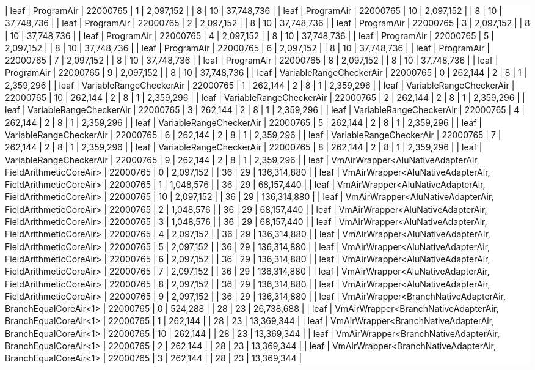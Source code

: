 | leaf | ProgramAir | 22000765 | 1 | 2,097,152 |  | 8 | 10 | 37,748,736 | 
| leaf | ProgramAir | 22000765 | 10 | 2,097,152 |  | 8 | 10 | 37,748,736 | 
| leaf | ProgramAir | 22000765 | 2 | 2,097,152 |  | 8 | 10 | 37,748,736 | 
| leaf | ProgramAir | 22000765 | 3 | 2,097,152 |  | 8 | 10 | 37,748,736 | 
| leaf | ProgramAir | 22000765 | 4 | 2,097,152 |  | 8 | 10 | 37,748,736 | 
| leaf | ProgramAir | 22000765 | 5 | 2,097,152 |  | 8 | 10 | 37,748,736 | 
| leaf | ProgramAir | 22000765 | 6 | 2,097,152 |  | 8 | 10 | 37,748,736 | 
| leaf | ProgramAir | 22000765 | 7 | 2,097,152 |  | 8 | 10 | 37,748,736 | 
| leaf | ProgramAir | 22000765 | 8 | 2,097,152 |  | 8 | 10 | 37,748,736 | 
| leaf | ProgramAir | 22000765 | 9 | 2,097,152 |  | 8 | 10 | 37,748,736 | 
| leaf | VariableRangeCheckerAir | 22000765 | 0 | 262,144 | 2 | 8 | 1 | 2,359,296 | 
| leaf | VariableRangeCheckerAir | 22000765 | 1 | 262,144 | 2 | 8 | 1 | 2,359,296 | 
| leaf | VariableRangeCheckerAir | 22000765 | 10 | 262,144 | 2 | 8 | 1 | 2,359,296 | 
| leaf | VariableRangeCheckerAir | 22000765 | 2 | 262,144 | 2 | 8 | 1 | 2,359,296 | 
| leaf | VariableRangeCheckerAir | 22000765 | 3 | 262,144 | 2 | 8 | 1 | 2,359,296 | 
| leaf | VariableRangeCheckerAir | 22000765 | 4 | 262,144 | 2 | 8 | 1 | 2,359,296 | 
| leaf | VariableRangeCheckerAir | 22000765 | 5 | 262,144 | 2 | 8 | 1 | 2,359,296 | 
| leaf | VariableRangeCheckerAir | 22000765 | 6 | 262,144 | 2 | 8 | 1 | 2,359,296 | 
| leaf | VariableRangeCheckerAir | 22000765 | 7 | 262,144 | 2 | 8 | 1 | 2,359,296 | 
| leaf | VariableRangeCheckerAir | 22000765 | 8 | 262,144 | 2 | 8 | 1 | 2,359,296 | 
| leaf | VariableRangeCheckerAir | 22000765 | 9 | 262,144 | 2 | 8 | 1 | 2,359,296 | 
| leaf | VmAirWrapper<AluNativeAdapterAir, FieldArithmeticCoreAir> | 22000765 | 0 | 2,097,152 |  | 36 | 29 | 136,314,880 | 
| leaf | VmAirWrapper<AluNativeAdapterAir, FieldArithmeticCoreAir> | 22000765 | 1 | 1,048,576 |  | 36 | 29 | 68,157,440 | 
| leaf | VmAirWrapper<AluNativeAdapterAir, FieldArithmeticCoreAir> | 22000765 | 10 | 2,097,152 |  | 36 | 29 | 136,314,880 | 
| leaf | VmAirWrapper<AluNativeAdapterAir, FieldArithmeticCoreAir> | 22000765 | 2 | 1,048,576 |  | 36 | 29 | 68,157,440 | 
| leaf | VmAirWrapper<AluNativeAdapterAir, FieldArithmeticCoreAir> | 22000765 | 3 | 1,048,576 |  | 36 | 29 | 68,157,440 | 
| leaf | VmAirWrapper<AluNativeAdapterAir, FieldArithmeticCoreAir> | 22000765 | 4 | 2,097,152 |  | 36 | 29 | 136,314,880 | 
| leaf | VmAirWrapper<AluNativeAdapterAir, FieldArithmeticCoreAir> | 22000765 | 5 | 2,097,152 |  | 36 | 29 | 136,314,880 | 
| leaf | VmAirWrapper<AluNativeAdapterAir, FieldArithmeticCoreAir> | 22000765 | 6 | 2,097,152 |  | 36 | 29 | 136,314,880 | 
| leaf | VmAirWrapper<AluNativeAdapterAir, FieldArithmeticCoreAir> | 22000765 | 7 | 2,097,152 |  | 36 | 29 | 136,314,880 | 
| leaf | VmAirWrapper<AluNativeAdapterAir, FieldArithmeticCoreAir> | 22000765 | 8 | 2,097,152 |  | 36 | 29 | 136,314,880 | 
| leaf | VmAirWrapper<AluNativeAdapterAir, FieldArithmeticCoreAir> | 22000765 | 9 | 2,097,152 |  | 36 | 29 | 136,314,880 | 
| leaf | VmAirWrapper<BranchNativeAdapterAir, BranchEqualCoreAir<1> | 22000765 | 0 | 524,288 |  | 28 | 23 | 26,738,688 | 
| leaf | VmAirWrapper<BranchNativeAdapterAir, BranchEqualCoreAir<1> | 22000765 | 1 | 262,144 |  | 28 | 23 | 13,369,344 | 
| leaf | VmAirWrapper<BranchNativeAdapterAir, BranchEqualCoreAir<1> | 22000765 | 10 | 262,144 |  | 28 | 23 | 13,369,344 | 
| leaf | VmAirWrapper<BranchNativeAdapterAir, BranchEqualCoreAir<1> | 22000765 | 2 | 262,144 |  | 28 | 23 | 13,369,344 | 
| leaf | VmAirWrapper<BranchNativeAdapterAir, BranchEqualCoreAir<1> | 22000765 | 3 | 262,144 |  | 28 | 23 | 13,369,344 | 